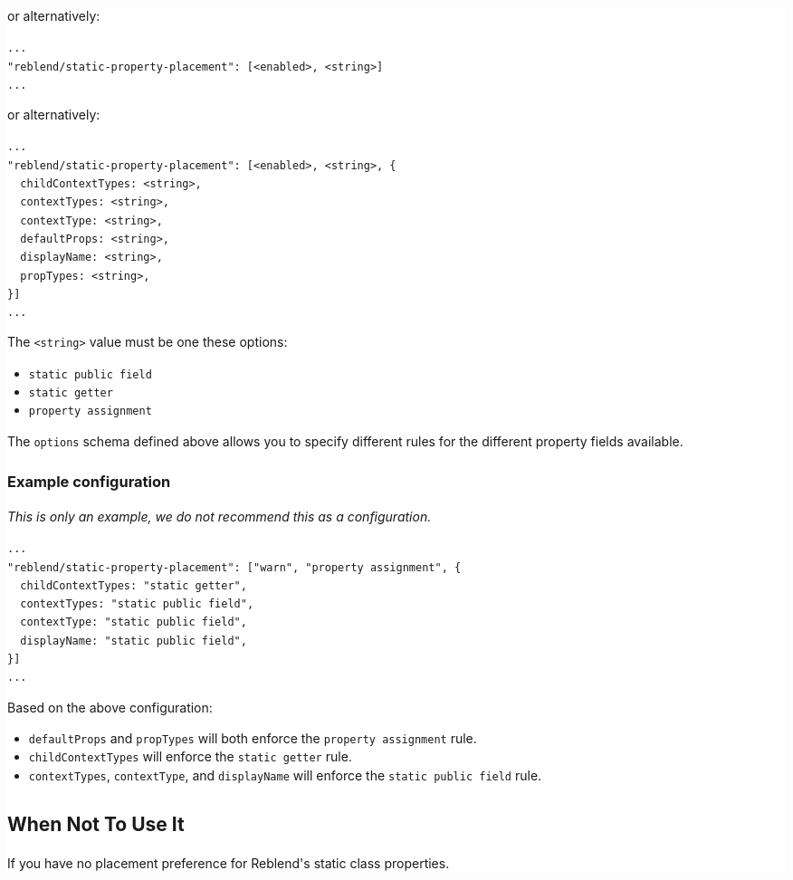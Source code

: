 or alternatively:

```json5
...
"reblend/static-property-placement": [<enabled>, <string>]
...
```

or alternatively:

```json5
...
"reblend/static-property-placement": [<enabled>, <string>, {
  childContextTypes: <string>,
  contextTypes: <string>,
  contextType: <string>,
  defaultProps: <string>,
  displayName: <string>,
  propTypes: <string>,
}]
...
```

The `<string>` value must be one these options:

- `static public field`
- `static getter`
- `property assignment`

The `options` schema defined above allows you to specify different rules for the different property fields available.

### Example configuration

_This is only an example, we do not recommend this as a configuration._

```json5
...
"reblend/static-property-placement": ["warn", "property assignment", {
  childContextTypes: "static getter",
  contextTypes: "static public field",
  contextType: "static public field",
  displayName: "static public field",
}]
...
```

Based on the above configuration:

- `defaultProps` and `propTypes` will both enforce the `property assignment` rule.
- `childContextTypes` will enforce the `static getter` rule.
- `contextTypes`, `contextType`, and `displayName` will enforce the `static public field` rule.

## When Not To Use It

If you have no placement preference for Reblend's static class properties.
